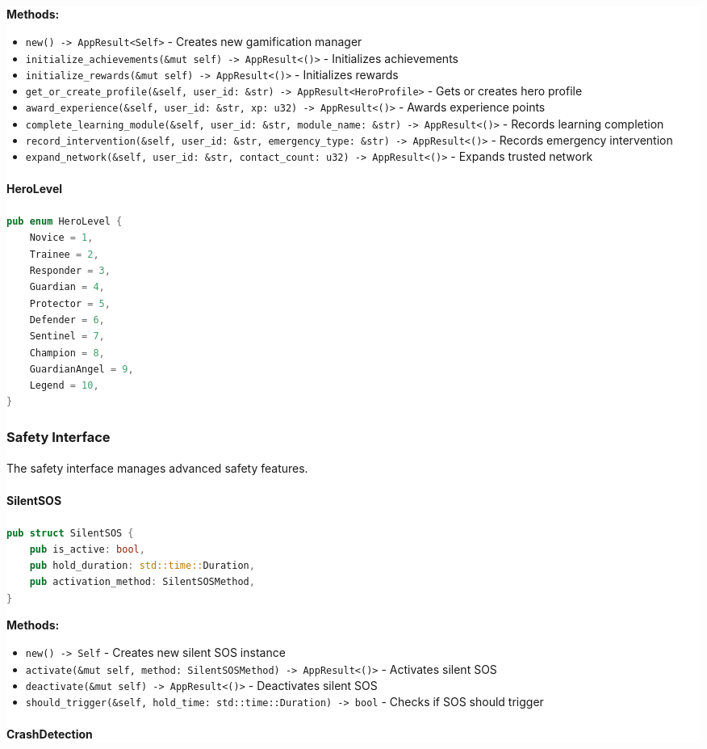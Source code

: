 **Methods:**

- `new() -> AppResult<Self>` - Creates new gamification manager
- `initialize_achievements(&mut self) -> AppResult<()>` - Initializes achievements
- `initialize_rewards(&mut self) -> AppResult<()>` - Initializes rewards
- `get_or_create_profile(&self, user_id: &str) -> AppResult<HeroProfile>` - Gets or creates hero profile
- `award_experience(&self, user_id: &str, xp: u32) -> AppResult<()>` - Awards experience points
- `complete_learning_module(&self, user_id: &str, module_name: &str) -> AppResult<()>` - Records learning completion
- `record_intervention(&self, user_id: &str, emergency_type: &str) -> AppResult<()>` - Records emergency intervention
- `expand_network(&self, user_id: &str, contact_count: u32) -> AppResult<()>` - Expands trusted network

#### HeroLevel

```rust
pub enum HeroLevel {
    Novice = 1,
    Trainee = 2,
    Responder = 3,
    Guardian = 4,
    Protector = 5,
    Defender = 6,
    Sentinel = 7,
    Champion = 8,
    GuardianAngel = 9,
    Legend = 10,
}
```

### Safety Interface

The safety interface manages advanced safety features.

#### SilentSOS

```rust
pub struct SilentSOS {
    pub is_active: bool,
    pub hold_duration: std::time::Duration,
    pub activation_method: SilentSOSMethod,
}
```

**Methods:**

- `new() -> Self` - Creates new silent SOS instance
- `activate(&mut self, method: SilentSOSMethod) -> AppResult<()>` - Activates silent SOS
- `deactivate(&mut self) -> AppResult<()>` - Deactivates silent SOS
- `should_trigger(&self, hold_time: std::time::Duration) -> bool` - Checks if SOS should trigger

#### CrashDetection

